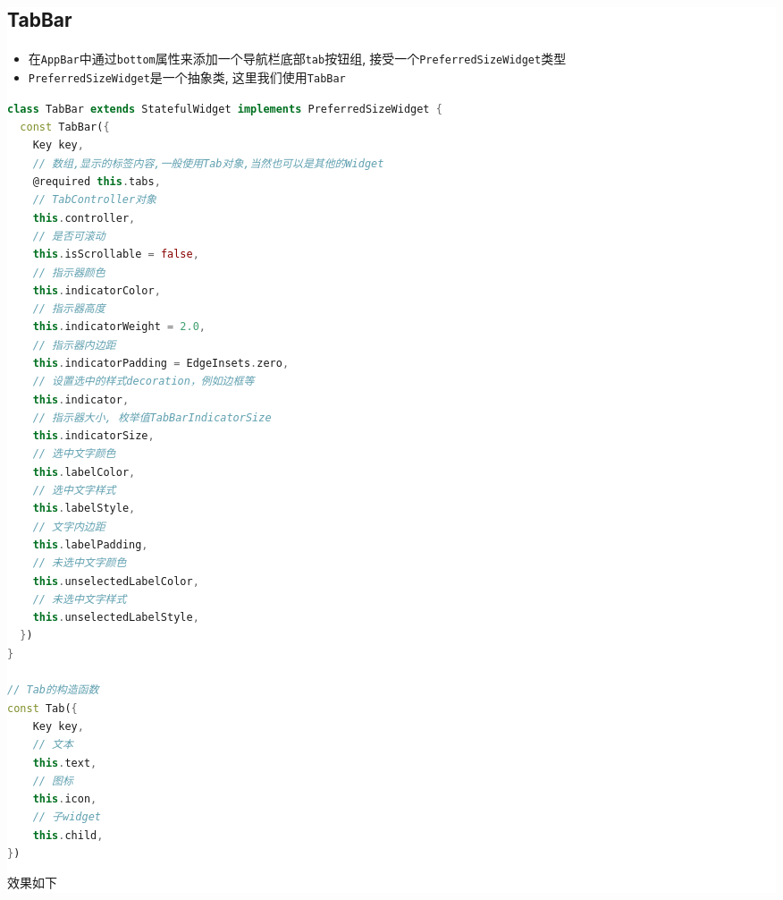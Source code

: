 
## TabBar

- 在`AppBar`中通过`bottom`属性来添加一个导航栏底部`tab`按钮组, 接受一个`PreferredSizeWidget`类型
- `PreferredSizeWidget`是一个抽象类, 这里我们使用`TabBar`

```dart
class TabBar extends StatefulWidget implements PreferredSizeWidget {
  const TabBar({
    Key key,
    // 数组,显示的标签内容,一般使用Tab对象,当然也可以是其他的Widget
    @required this.tabs,
    // TabController对象
    this.controller,
    // 是否可滚动
    this.isScrollable = false,
    // 指示器颜色
    this.indicatorColor,
    // 指示器高度
    this.indicatorWeight = 2.0,
    // 指示器内边距
    this.indicatorPadding = EdgeInsets.zero,
    // 设置选中的样式decoration，例如边框等
    this.indicator,
    // 指示器大小, 枚举值TabBarIndicatorSize
    this.indicatorSize,
    // 选中文字颜色
    this.labelColor,
    // 选中文字样式
    this.labelStyle,
    // 文字内边距
    this.labelPadding,
    // 未选中文字颜色
    this.unselectedLabelColor,
    // 未选中文字样式
    this.unselectedLabelStyle,
  })
}

// Tab的构造函数
const Tab({
    Key key,
    // 文本
    this.text,
    // 图标
    this.icon,
    // 子widget
    this.child,
})
```

效果如下
